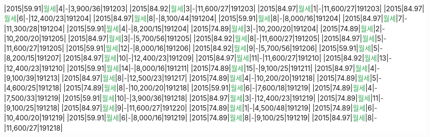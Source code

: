 |2015|59.91|<span style="color:#34a853">월세</span>|4|<span style="color:#444444">-</span>|3,900/36|191203|
|2015|84.92|<span style="color:#34a853">월세</span>|3|<span style="color:#444444">-</span>|11,600/27|191203|
|2015|84.97|<span style="color:#34a853">월세</span>|1|<span style="color:#444444">-</span>|11,600/27|191203|
|2015|84.97|<span style="color:#34a853">월세</span>|6|<span style="color:#444444">-</span>|12,400/23|191204|
|2015|84.97|<span style="color:#34a853">월세</span>|8|<span style="color:#444444">-</span>|8,100/44|191204|
|2015|59.91|<span style="color:#34a853">월세</span>|8|<span style="color:#444444">-</span>|8,000/16|191204|
|2015|84.97|<span style="color:#34a853">월세</span>|7|<span style="color:#444444">-</span>|11,300/28|191204|
|2015|59.91|<span style="color:#34a853">월세</span>|4|<span style="color:#444444">-</span>|8,200/15|191204|
|2015|74.89|<span style="color:#34a853">월세</span>|3|<span style="color:#444444">-</span>|10,200/20|191204|
|2015|74.89|<span style="color:#34a853">월세</span>|2|<span style="color:#444444">-</span>|10,200/20|191205|
|2015|84.97|<span style="color:#34a853">월세</span>|3|<span style="color:#444444">-</span>|5,700/56|191205|
|2015|84.92|<span style="color:#34a853">월세</span>|8|<span style="color:#444444">-</span>|11,600/27|191205|
|2015|84.97|<span style="color:#34a853">월세</span>|5|<span style="color:#444444">-</span>|11,600/27|191205|
|2015|59.91|<span style="color:#34a853">월세</span>|12|<span style="color:#444444">-</span>|8,000/16|191206|
|2015|84.92|<span style="color:#34a853">월세</span>|9|<span style="color:#444444">-</span>|5,700/56|191206|
|2015|59.91|<span style="color:#34a853">월세</span>|5|<span style="color:#444444">-</span>|8,200/15|191207|
|2015|84.97|<span style="color:#34a853">월세</span>|10|<span style="color:#444444">-</span>|12,400/23|191209|
|2015|84.97|<span style="color:#34a853">월세</span>|11|<span style="color:#444444">-</span>|11,600/27|191210|
|2015|84.92|<span style="color:#34a853">월세</span>|13|<span style="color:#444444">-</span>|12,400/23|191210|
|2015|59.91|<span style="color:#34a853">월세</span>|14|<span style="color:#444444">-</span>|8,000/16|191211|
|2015|74.89|<span style="color:#34a853">월세</span>|15|<span style="color:#444444">-</span>|9,100/25|191211|
|2015|84.97|<span style="color:#34a853">월세</span>|4|<span style="color:#444444">-</span>|9,100/39|191213|
|2015|84.97|<span style="color:#34a853">월세</span>|8|<span style="color:#444444">-</span>|12,500/23|191217|
|2015|74.89|<span style="color:#34a853">월세</span>|4|<span style="color:#444444">-</span>|10,200/20|191218|
|2015|74.89|<span style="color:#34a853">월세</span>|5|<span style="color:#444444">-</span>|4,600/25|191218|
|2015|74.89|<span style="color:#34a853">월세</span>|8|<span style="color:#444444">-</span>|10,200/20|191218|
|2015|59.91|<span style="color:#34a853">월세</span>|6|<span style="color:#444444">-</span>|7,600/18|191219|
|2015|74.89|<span style="color:#34a853">월세</span>|4|<span style="color:#444444">-</span>|7,500/33|191219|
|2015|59.91|<span style="color:#34a853">월세</span>|10|<span style="color:#444444">-</span>|3,900/36|191218|
|2015|84.97|<span style="color:#34a853">월세</span>|3|<span style="color:#444444">-</span>|12,400/23|191219|
|2015|74.89|<span style="color:#34a853">월세</span>|11|<span style="color:#444444">-</span>|9,100/25|191218|
|2015|84.97|<span style="color:#34a853">월세</span>|9|<span style="color:#444444">-</span>|11,600/27|191220|
|2015|74.89|<span style="color:#34a853">월세</span>|1|<span style="color:#444444">-</span>|4,500/48|191219|
|2015|74.89|<span style="color:#34a853">월세</span>|6|<span style="color:#444444">-</span>|10,400/20|191219|
|2015|59.91|<span style="color:#34a853">월세</span>|6|<span style="color:#444444">-</span>|8,000/16|191219|
|2015|74.89|<span style="color:#34a853">월세</span>|8|<span style="color:#444444">-</span>|9,100/25|191219|
|2015|84.97|<span style="color:#34a853">월세</span>|8|<span style="color:#444444">-</span>|11,600/27|191218|